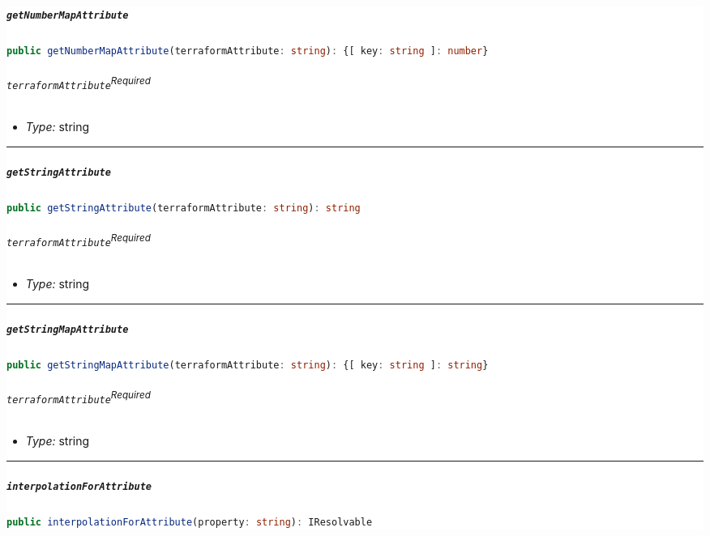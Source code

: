 
##### `getNumberMapAttribute` <a name="getNumberMapAttribute" id="@skeptools/provider-zenduty.esp.EspRulesOutputReference.getNumberMapAttribute"></a>

```typescript
public getNumberMapAttribute(terraformAttribute: string): {[ key: string ]: number}
```

###### `terraformAttribute`<sup>Required</sup> <a name="terraformAttribute" id="@skeptools/provider-zenduty.esp.EspRulesOutputReference.getNumberMapAttribute.parameter.terraformAttribute"></a>

- *Type:* string

---

##### `getStringAttribute` <a name="getStringAttribute" id="@skeptools/provider-zenduty.esp.EspRulesOutputReference.getStringAttribute"></a>

```typescript
public getStringAttribute(terraformAttribute: string): string
```

###### `terraformAttribute`<sup>Required</sup> <a name="terraformAttribute" id="@skeptools/provider-zenduty.esp.EspRulesOutputReference.getStringAttribute.parameter.terraformAttribute"></a>

- *Type:* string

---

##### `getStringMapAttribute` <a name="getStringMapAttribute" id="@skeptools/provider-zenduty.esp.EspRulesOutputReference.getStringMapAttribute"></a>

```typescript
public getStringMapAttribute(terraformAttribute: string): {[ key: string ]: string}
```

###### `terraformAttribute`<sup>Required</sup> <a name="terraformAttribute" id="@skeptools/provider-zenduty.esp.EspRulesOutputReference.getStringMapAttribute.parameter.terraformAttribute"></a>

- *Type:* string

---

##### `interpolationForAttribute` <a name="interpolationForAttribute" id="@skeptools/provider-zenduty.esp.EspRulesOutputReference.interpolationForAttribute"></a>

```typescript
public interpolationForAttribute(property: string): IResolvable
```
